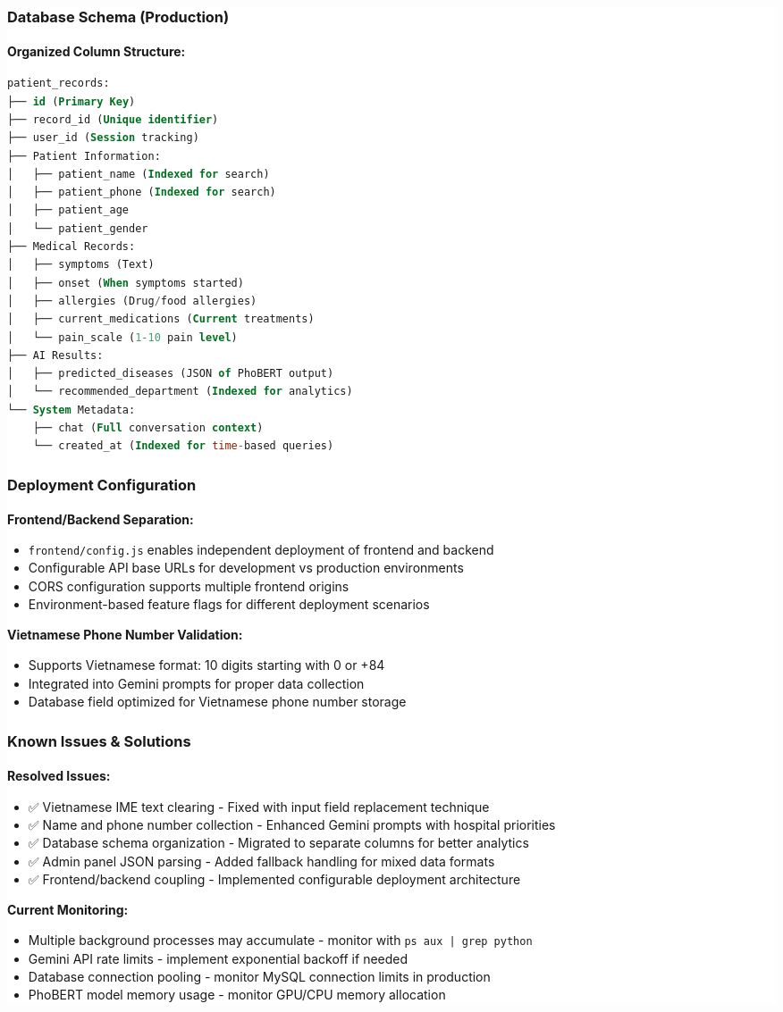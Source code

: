 ### Database Schema (Production)

**Organized Column Structure:**
```sql
patient_records:
├── id (Primary Key)
├── record_id (Unique identifier)
├── user_id (Session tracking)
├── Patient Information:
│   ├── patient_name (Indexed for search)
│   ├── patient_phone (Indexed for search) 
│   ├── patient_age
│   └── patient_gender
├── Medical Records:
│   ├── symptoms (Text)
│   ├── onset (When symptoms started)
│   ├── allergies (Drug/food allergies)
│   ├── current_medications (Current treatments)
│   └── pain_scale (1-10 pain level)
├── AI Results:
│   ├── predicted_diseases (JSON of PhoBERT output)
│   └── recommended_department (Indexed for analytics)
└── System Metadata:
    ├── chat (Full conversation context)
    └── created_at (Indexed for time-based queries)
```

### Deployment Configuration

**Frontend/Backend Separation:**
- `frontend/config.js` enables independent deployment of frontend and backend
- Configurable API base URLs for development vs production environments
- CORS configuration supports multiple frontend origins
- Environment-based feature flags for different deployment scenarios

**Vietnamese Phone Number Validation:**
- Supports Vietnamese format: 10 digits starting with 0 or +84
- Integrated into Gemini prompts for proper data collection
- Database field optimized for Vietnamese phone number storage

### Known Issues & Solutions

**Resolved Issues:**
- ✅ Vietnamese IME text clearing - Fixed with input field replacement technique
- ✅ Name and phone number collection - Enhanced Gemini prompts with hospital priorities  
- ✅ Database schema organization - Migrated to separate columns for better analytics
- ✅ Admin panel JSON parsing - Added fallback handling for mixed data formats
- ✅ Frontend/backend coupling - Implemented configurable deployment architecture

**Current Monitoring:**
- Multiple background processes may accumulate - monitor with `ps aux | grep python`
- Gemini API rate limits - implement exponential backoff if needed
- Database connection pooling - monitor MySQL connection limits in production
- PhoBERT model memory usage - monitor GPU/CPU memory allocation